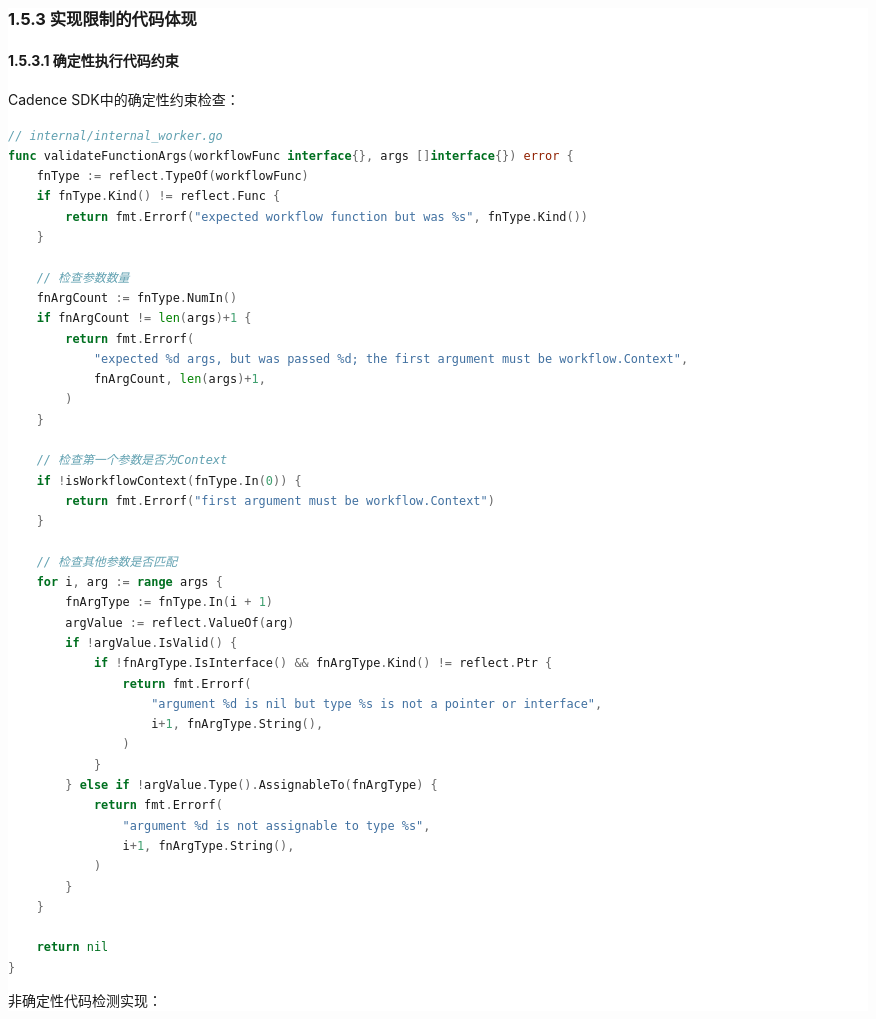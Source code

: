 ### 1.5.3 实现限制的代码体现

#### 1.5.3.1 确定性执行代码约束

Cadence SDK中的确定性约束检查：

```go
// internal/internal_worker.go
func validateFunctionArgs(workflowFunc interface{}, args []interface{}) error {
    fnType := reflect.TypeOf(workflowFunc)
    if fnType.Kind() != reflect.Func {
        return fmt.Errorf("expected workflow function but was %s", fnType.Kind())
    }
    
    // 检查参数数量
    fnArgCount := fnType.NumIn()
    if fnArgCount != len(args)+1 {
        return fmt.Errorf(
            "expected %d args, but was passed %d; the first argument must be workflow.Context",
            fnArgCount, len(args)+1,
        )
    }
    
    // 检查第一个参数是否为Context
    if !isWorkflowContext(fnType.In(0)) {
        return fmt.Errorf("first argument must be workflow.Context")
    }
    
    // 检查其他参数是否匹配
    for i, arg := range args {
        fnArgType := fnType.In(i + 1)
        argValue := reflect.ValueOf(arg)
        if !argValue.IsValid() {
            if !fnArgType.IsInterface() && fnArgType.Kind() != reflect.Ptr {
                return fmt.Errorf(
                    "argument %d is nil but type %s is not a pointer or interface",
                    i+1, fnArgType.String(),
                )
            }
        } else if !argValue.Type().AssignableTo(fnArgType) {
            return fmt.Errorf(
                "argument %d is not assignable to type %s",
                i+1, fnArgType.String(),
            )
        }
    }
    
    return nil
}
```

非确定性代码检测实现：
